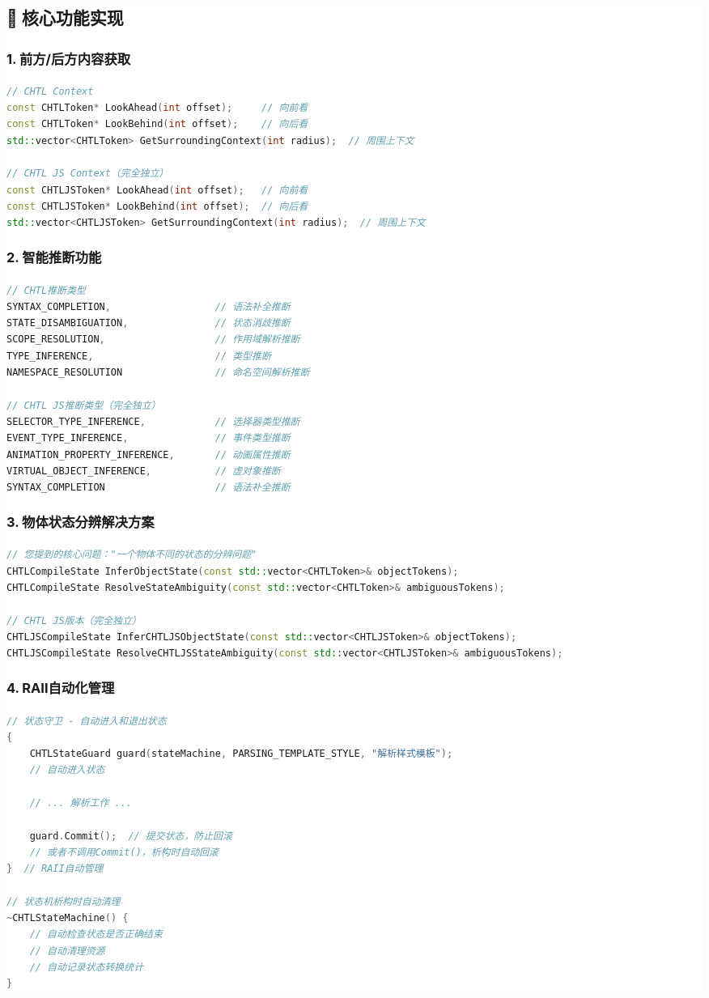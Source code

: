 ## 🔧 核心功能实现

### 1. 前方/后方内容获取
```cpp
// CHTL Context
const CHTLToken* LookAhead(int offset);     // 向前看
const CHTLToken* LookBehind(int offset);    // 向后看
std::vector<CHTLToken> GetSurroundingContext(int radius);  // 周围上下文

// CHTL JS Context（完全独立）
const CHTLJSToken* LookAhead(int offset);   // 向前看
const CHTLJSToken* LookBehind(int offset);  // 向后看
std::vector<CHTLJSToken> GetSurroundingContext(int radius);  // 周围上下文
```

### 2. 智能推断功能
```cpp
// CHTL推断类型
SYNTAX_COMPLETION,                  // 语法补全推断
STATE_DISAMBIGUATION,               // 状态消歧推断
SCOPE_RESOLUTION,                   // 作用域解析推断
TYPE_INFERENCE,                     // 类型推断
NAMESPACE_RESOLUTION                // 命名空间解析推断

// CHTL JS推断类型（完全独立）
SELECTOR_TYPE_INFERENCE,            // 选择器类型推断
EVENT_TYPE_INFERENCE,               // 事件类型推断
ANIMATION_PROPERTY_INFERENCE,       // 动画属性推断
VIRTUAL_OBJECT_INFERENCE,           // 虚对象推断
SYNTAX_COMPLETION                   // 语法补全推断
```

### 3. 物体状态分辨解决方案
```cpp
// 您提到的核心问题："一个物体不同的状态的分辨问题"
CHTLCompileState InferObjectState(const std::vector<CHTLToken>& objectTokens);
CHTLCompileState ResolveStateAmbiguity(const std::vector<CHTLToken>& ambiguousTokens);

// CHTL JS版本（完全独立）
CHTLJSCompileState InferCHTLJSObjectState(const std::vector<CHTLJSToken>& objectTokens);
CHTLJSCompileState ResolveCHTLJSStateAmbiguity(const std::vector<CHTLJSToken>& ambiguousTokens);
```

### 4. RAII自动化管理
```cpp
// 状态守卫 - 自动进入和退出状态
{
    CHTLStateGuard guard(stateMachine, PARSING_TEMPLATE_STYLE, "解析样式模板");
    // 自动进入状态
    
    // ... 解析工作 ...
    
    guard.Commit();  // 提交状态，防止回滚
    // 或者不调用Commit()，析构时自动回滚
}  // RAII自动管理

// 状态机析构时自动清理
~CHTLStateMachine() {
    // 自动检查状态是否正确结束
    // 自动清理资源
    // 自动记录状态转换统计
}
```
